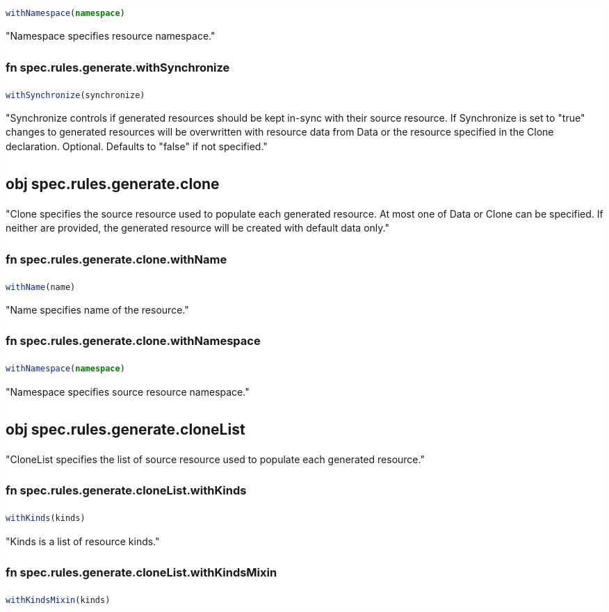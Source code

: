 ```ts
withNamespace(namespace)
```

"Namespace specifies resource namespace."

### fn spec.rules.generate.withSynchronize

```ts
withSynchronize(synchronize)
```

"Synchronize controls if generated resources should be kept in-sync with their source resource. If Synchronize is set to \"true\" changes to generated resources will be overwritten with resource data from Data or the resource specified in the Clone declaration. Optional. Defaults to \"false\" if not specified."

## obj spec.rules.generate.clone

"Clone specifies the source resource used to populate each generated resource. At most one of Data or Clone can be specified. If neither are provided, the generated resource will be created with default data only."

### fn spec.rules.generate.clone.withName

```ts
withName(name)
```

"Name specifies name of the resource."

### fn spec.rules.generate.clone.withNamespace

```ts
withNamespace(namespace)
```

"Namespace specifies source resource namespace."

## obj spec.rules.generate.cloneList

"CloneList specifies the list of source resource used to populate each generated resource."

### fn spec.rules.generate.cloneList.withKinds

```ts
withKinds(kinds)
```

"Kinds is a list of resource kinds."

### fn spec.rules.generate.cloneList.withKindsMixin

```ts
withKindsMixin(kinds)
```
